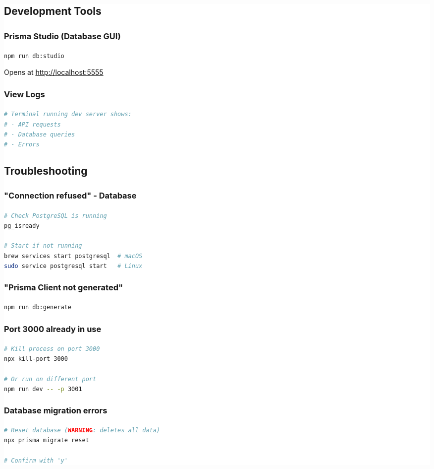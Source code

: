 ## Development Tools

### Prisma Studio (Database GUI)

```bash
npm run db:studio
```

Opens at [http://localhost:5555](http://localhost:5555)

### View Logs

```bash
# Terminal running dev server shows:
# - API requests
# - Database queries
# - Errors
```

## Troubleshooting

### "Connection refused" - Database

```bash
# Check PostgreSQL is running
pg_isready

# Start if not running
brew services start postgresql  # macOS
sudo service postgresql start   # Linux
```

### "Prisma Client not generated"

```bash
npm run db:generate
```

### Port 3000 already in use

```bash
# Kill process on port 3000
npx kill-port 3000

# Or run on different port
npm run dev -- -p 3001
```

### Database migration errors

```bash
# Reset database (WARNING: deletes all data)
npx prisma migrate reset

# Confirm with 'y'
```
